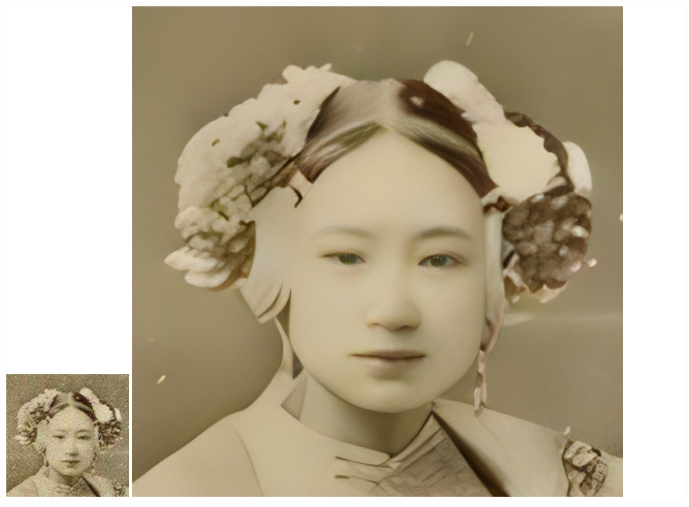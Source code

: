 <img src="testsets/RealSRSet/oldphoto2.png" width="156px"/> <img src="testsets/SupernovaSR/oldphoto2_SupernovaSR.png" width="624px"/>
